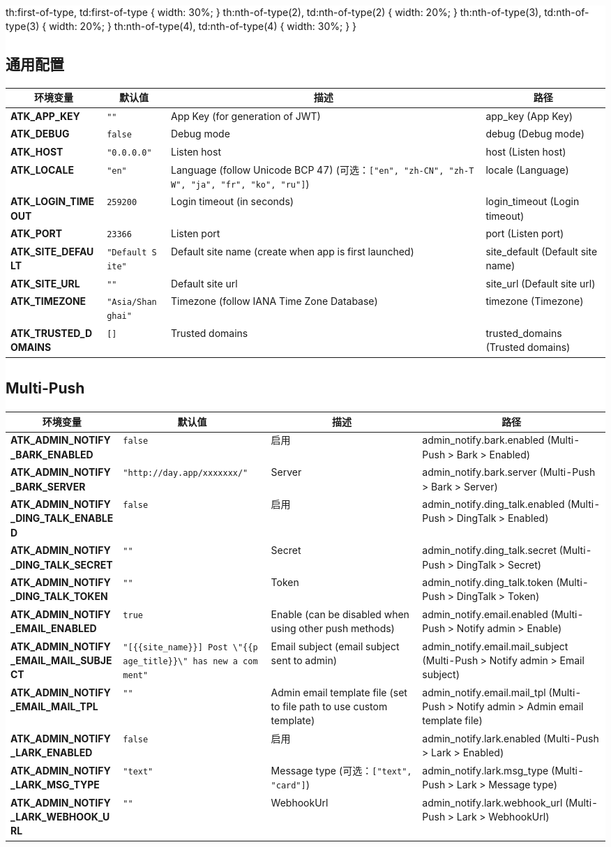   th:first-of-type, td:first-of-type {
    width: 30%;
  }
  th:nth-of-type(2), td:nth-of-type(2) {
    width: 20%;
  }
  th:nth-of-type(3), td:nth-of-type(3) {
    width: 20%;
  }
  th:nth-of-type(4), td:nth-of-type(4) {
    width: 30%;
  }
}
</style>

<div class="env-table">


## 通用配置

| 环境变量 | 默认值 | 描述 | 路径 |
| --- | --- | --- | --- |
| **ATK_APP_KEY** | `""` | App Key (for generation of JWT) | app_key (App Key) |
| **ATK_DEBUG** | `false` | Debug mode | debug (Debug mode) |
| **ATK_HOST** | `"0.0.0.0"` | Listen host | host (Listen host) |
| **ATK_LOCALE** | `"en"` | Language (follow Unicode BCP 47) (可选：`["en", "zh-CN", "zh-TW", "ja", "fr", "ko", "ru"]`) | locale (Language) |
| **ATK_LOGIN_TIMEOUT** | `259200` | Login timeout (in seconds) | login_timeout (Login timeout) |
| **ATK_PORT** | `23366` | Listen port | port (Listen port) |
| **ATK_SITE_DEFAULT** | `"Default Site"` | Default site name (create when app is first launched) | site_default (Default site name) |
| **ATK_SITE_URL** | `""` | Default site url | site_url (Default site url) |
| **ATK_TIMEZONE** | `"Asia/Shanghai"` | Timezone (follow IANA Time Zone Database) | timezone (Timezone) |
| **ATK_TRUSTED_DOMAINS** | `[]` | Trusted domains | trusted_domains (Trusted domains) |


## Multi-Push

| 环境变量 | 默认值 | 描述 | 路径 |
| --- | --- | --- | --- |
| **ATK_ADMIN_NOTIFY_BARK_ENABLED** | `false` | 启用 | admin_notify.bark.enabled (Multi-Push > Bark > Enabled) |
| **ATK_ADMIN_NOTIFY_BARK_SERVER** | `"http://day.app/xxxxxxx/"` | Server | admin_notify.bark.server (Multi-Push > Bark > Server) |
| **ATK_ADMIN_NOTIFY_DING_TALK_ENABLED** | `false` | 启用 | admin_notify.ding_talk.enabled (Multi-Push > DingTalk > Enabled) |
| **ATK_ADMIN_NOTIFY_DING_TALK_SECRET** | `""` | Secret | admin_notify.ding_talk.secret (Multi-Push > DingTalk > Secret) |
| **ATK_ADMIN_NOTIFY_DING_TALK_TOKEN** | `""` | Token | admin_notify.ding_talk.token (Multi-Push > DingTalk > Token) |
| **ATK_ADMIN_NOTIFY_EMAIL_ENABLED** | `true` | Enable (can be disabled when using other push methods) | admin_notify.email.enabled (Multi-Push > Notify admin > Enable) |
| **ATK_ADMIN_NOTIFY_EMAIL_MAIL_SUBJECT** | `"[{{site_name}}] Post \"{{page_title}}\" has new a comment"` | Email subject (email subject sent to admin) | admin_notify.email.mail_subject (Multi-Push > Notify admin > Email subject) |
| **ATK_ADMIN_NOTIFY_EMAIL_MAIL_TPL** | `""` | Admin email template file (set to file path to use custom template) | admin_notify.email.mail_tpl (Multi-Push > Notify admin > Admin email template file) |
| **ATK_ADMIN_NOTIFY_LARK_ENABLED** | `false` | 启用 | admin_notify.lark.enabled (Multi-Push > Lark > Enabled) |
| **ATK_ADMIN_NOTIFY_LARK_MSG_TYPE** | `"text"` | Message type (可选：`["text", "card"]`) | admin_notify.lark.msg_type (Multi-Push > Lark > Message type) |
| **ATK_ADMIN_NOTIFY_LARK_WEBHOOK_URL** | `""` | WebhookUrl | admin_notify.lark.webhook_url (Multi-Push > Lark > WebhookUrl) |